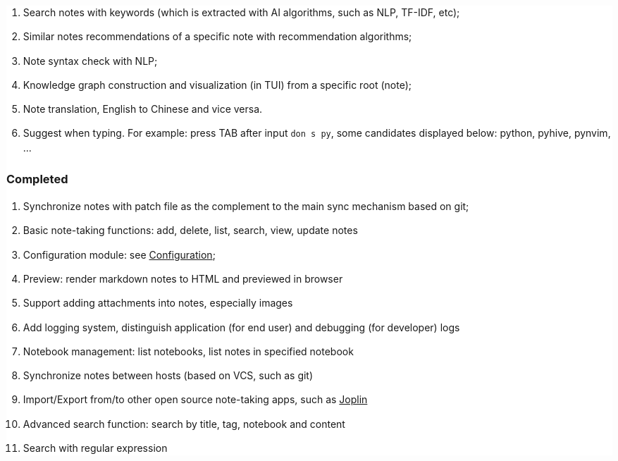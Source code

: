 1. Search notes with keywords (which is extracted with AI algorithms, such as NLP, TF-IDF, etc);

1. Similar notes recommendations of a specific note with recommendation algorithms;

1. Note syntax check with NLP;

1. Knowledge graph construction and visualization (in TUI) from a specific root (note);

1. Note translation, English to Chinese and vice versa.

1. Suggest when typing. For example: press TAB after input `don s py`, some candidates displayed
   below: python, pyhive, pynvim, ...

### Completed

1. Synchronize notes with patch file as the complement to the main sync
   mechanism based on git;

1. Basic note-taking functions: add, delete, list, search, view, update notes

1. Configuration module: see [Configuration](#configuration);

1. Preview: render markdown notes to HTML and previewed in browser

1. Support adding attachments into notes, especially images

1. Add logging system, distinguish application (for end user) and debugging (for developer) logs

1. Notebook management: list notebooks, list notes in specified notebook

1. Synchronize notes between hosts (based on VCS, such as git)

1. Import/Export from/to other open source note-taking apps,
   such as [Joplin](https://joplinapp.org/)

1. Advanced search function: search by title, tag, notebook and content

1. Search with regular expression

[col]: https://pypi.org/project/colored/
[tab]: https://pypi.org/project/tabulate/
